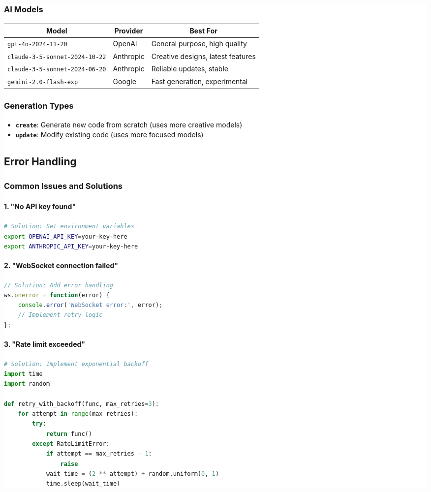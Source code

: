 ### AI Models

| Model | Provider | Best For |
|-------|----------|----------|
| `gpt-4o-2024-11-20` | OpenAI | General purpose, high quality |
| `claude-3-5-sonnet-2024-10-22` | Anthropic | Creative designs, latest features |
| `claude-3-5-sonnet-2024-06-20` | Anthropic | Reliable updates, stable |
| `gemini-2.0-flash-exp` | Google | Fast generation, experimental |

### Generation Types

- **`create`**: Generate new code from scratch (uses more creative models)
- **`update`**: Modify existing code (uses more focused models)

## Error Handling

### Common Issues and Solutions

#### 1. "No API key found"
```bash
# Solution: Set environment variables
export OPENAI_API_KEY=your-key-here
export ANTHROPIC_API_KEY=your-key-here
```

#### 2. "WebSocket connection failed"
```javascript
// Solution: Add error handling
ws.onerror = function(error) {
    console.error('WebSocket error:', error);
    // Implement retry logic
};
```

#### 3. "Rate limit exceeded"
```python
# Solution: Implement exponential backoff
import time
import random

def retry_with_backoff(func, max_retries=3):
    for attempt in range(max_retries):
        try:
            return func()
        except RateLimitError:
            if attempt == max_retries - 1:
                raise
            wait_time = (2 ** attempt) + random.uniform(0, 1)
            time.sleep(wait_time)
```
